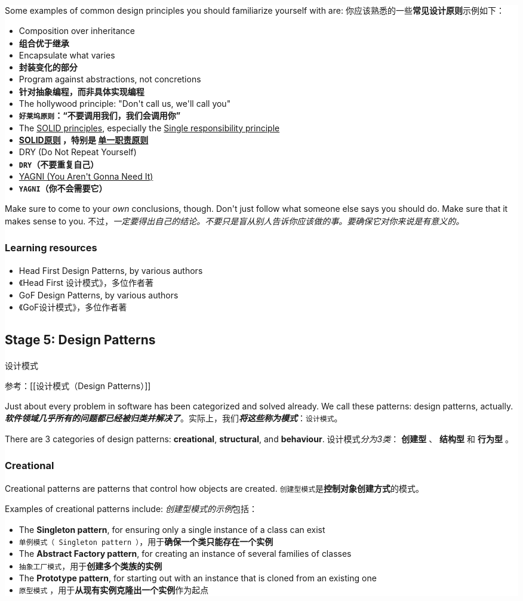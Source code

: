 Some examples of common design principles you should familiarize yourself with are:
你应该熟悉的一些**常见设计原则**示例如下：
- Composition over inheritance 
- **组合优于继承**
- Encapsulate what varies 
- **封装变化的部分**
- Program against abstractions, not concretions 
- **针对抽象编程，而非具体实现编程**
- The hollywood principle: "Don't call us, we'll call you" 
- **`好莱坞原则`：“不要调用我们，我们会调用你”**
- The [SOLID principles](https://khalilstemmler.com/articles/solid-principles/solid-typescript/), especially the [Single responsibility principle](https://khalilstemmler.com/articles/solid-principles/single-responsibility/) 
- **[SOLID原则](https://khalilstemmler.com/articles/solid-principles/solid-typescript/) ，特别是 [单一职责原则](https://khalilstemmler.com/articles/solid-principles/single-responsibility/)**
- DRY (Do Not Repeat Yourself) 
- **`DRY`（不要重复自己）**
- [YAGNI (You Aren't Gonna Need It)](https://khalilstemmler.com/wiki/yagni/)
- **`YAGNI`（你不会需要它）**

Make sure to come to your *own* conclusions, though. Don't just follow what someone else says you should do. Make sure that it makes sense to you.
不过，*一定要得出自己的结论。不要只是盲从别人告诉你应该做的事。要确保它对你来说是有意义的。*

### Learning resources

- Head First Design Patterns, by various authors 
- 《Head First 设计模式》，多位作者著
- GoF Design Patterns, by various authors 
- 《GoF设计模式》，多位作者著

## Stage 5: Design Patterns
设计模式

参考：[[设计模式（Design Patterns）]]

Just about every problem in software has been categorized and solved already. We call these patterns: design patterns, actually.
***软件领域几乎所有的问题都已经被归类并解决了***。实际上，我们***将这些称为模式***：`设计模式`。

There are 3 categories of design patterns: **creational**, **structural**, and **behaviour**.
设计模式*分为3类*： **创建型** 、 **结构型** 和 **行为型** 。

### Creational

Creational patterns are patterns that control how objects are created.
`创建型模式`是**控制对象创建方式**的模式。

Examples of creational patterns include:
*创建型模式的示例*包括：
- The **Singleton pattern**, for ensuring only a single instance of a class can exist
- `单例模式（ Singleton pattern ）`，用于**确保一个类只能存在一个实例**
- The **Abstract Factory pattern**, for creating an instance of several families of classes 
- `抽象工厂模式`，用于**创建多个类族的实例**
- The **Prototype pattern**, for starting out with an instance that is cloned from an existing one 
- `原型模式` ，用于**从现有实例克隆出一个实例**作为起点
